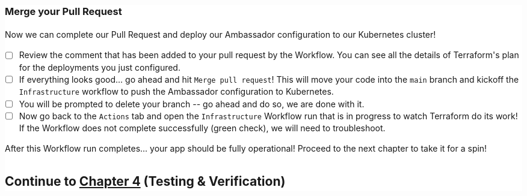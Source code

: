 ### Merge your Pull Request
Now we can complete our Pull Request and deploy our Ambassador configuration to our Kubernetes cluster!

 - [ ] Review the comment that has been added to your pull request by the Workflow. You can see all the details of Terraform's plan for the deployments you just configured.
 - [ ] If everything looks good... go ahead and hit `Merge pull request`! This will move your code into the `main` branch and kickoff the `Infrastructure` workflow to push the Ambassador configuration to Kubernetes.
 - [ ] You will be prompted to delete your branch -- go ahead and do so, we are done with it.
 - [ ] Now go back to the `Actions` tab and open the `Infrastructure` Workflow run that is in progress to watch Terraform do its work! If the Workflow does not complete successfully (green check), we will need to troubleshoot.

After this Workflow run completes... your app should be fully operational! Proceed to the next chapter to take it for a spin!

## Continue to [Chapter 4](chapter4.md) (Testing & Verification)